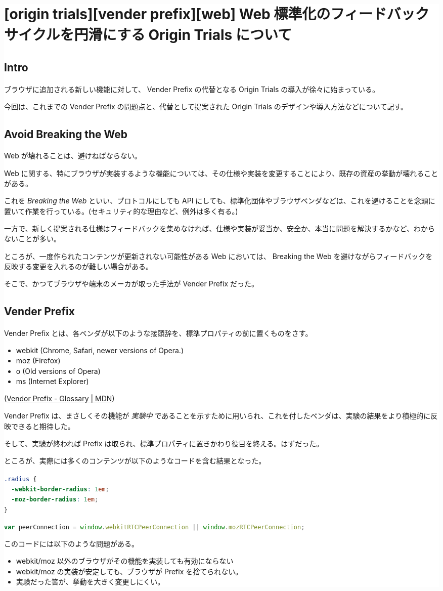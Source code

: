 # [origin trials][vender prefix][web] Web 標準化のフィードバックサイクルを円滑にする Origin Trials について

## Intro

ブラウザに追加される新しい機能に対して、 Vender Prefix の代替となる Origin Trials の導入が徐々に始まっている。

今回は、これまでの Vender Prefix の問題点と、代替として提案された Origin Trials のデザインや導入方法などについて記す。


## Avoid Breaking the Web

Web が壊れることは、避けねばならない。

Web に関する、特にブラウザが実装するような機能については、その仕様や実装を変更することにより、既存の資産の挙動が壊れることがある。

これを *Breaking the Web* といい、プロトコルにしても API にしても、標準化団体やブラウザベンダなどは、これを避けることを念頭に置いて作業を行っている。(セキュリティ的な理由など、例外は多く有る。)

一方で、新しく提案される仕様はフィードバックを集めなければ、仕様や実装が妥当か、安全か、本当に問題を解決するかなど、わからないことが多い。

ところが、一度作られたコンテンツが更新されない可能性がある Web においては、 Breaking the Web を避けながらフィードバックを反映する変更を入れるのが難しい場合がある。

そこで、かつてブラウザや端末のメーカが取った手法が Vender Prefix だった。


## Vender Prefix

Vender Prefix とは、各ベンダが以下のような接頭辞を、標準プロパティの前に置くものをさす。

- webkit (Chrome, Safari, newer versions of Opera.)
- moz (Firefox)
- o (Old versions of Opera)
- ms (Internet Explorer)

([Vendor Prefix - Glossary | MDN](https://developer.mozilla.org/en-US/docs/Glossary/Vendor_Prefix))

Vender Prefix は、まさしくその機能が *実験中* であることを示すために用いられ、これを付したベンダは、実験の結果をより積極的に反映できると期待した。

そして、実験が終われば Prefix は取られ、標準プロパティに置きかわり役目を終える。はずだった。

ところが、実際には多くのコンテンツが以下のようなコードを含む結果となった。

```css
.radius {
  -webkit-border-radius: 1em;
  -moz-border-radius: 1em;
}
```

```js
var peerConnection = window.webkitRTCPeerConnection || window.mozRTCPeerConnection;
```

このコードには以下のような問題がある。

- webkit/moz 以外のブラウザがその機能を実装しても有効にならない
- webkit/moz の実装が安定しても、ブラウザが Prefix を捨てられない。
- 実験だった筈が、挙動を大きく変更しにくい。

